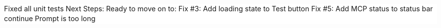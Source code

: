 Fixed all unit tests
Next Steps:
Ready to move on to:
Fix #3: Add loading state to Test button
Fix #5: Add MCP status to status bar
continue
Prompt is too long
